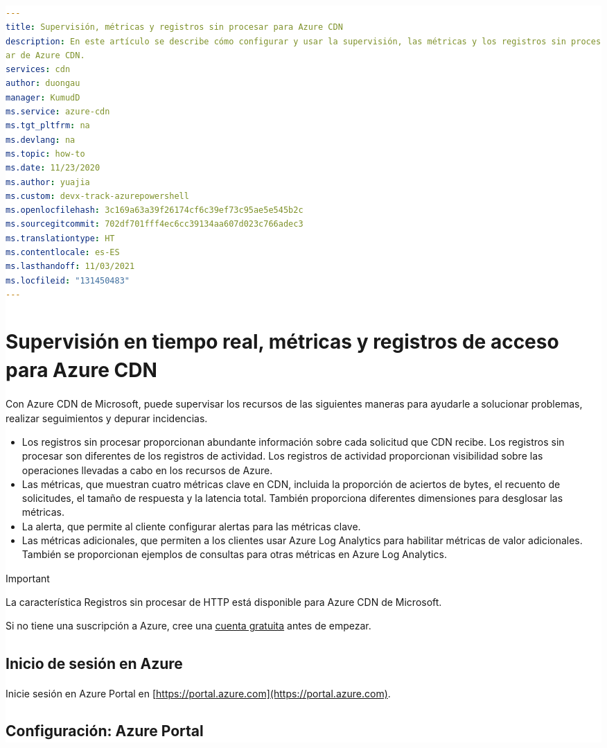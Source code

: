 ```yaml
---
title: Supervisión, métricas y registros sin procesar para Azure CDN
description: En este artículo se describe cómo configurar y usar la supervisión, las métricas y los registros sin procesar de Azure CDN.
services: cdn
author: duongau
manager: KumudD
ms.service: azure-cdn
ms.tgt_pltfrm: na
ms.devlang: na
ms.topic: how-to
ms.date: 11/23/2020
ms.author: yuajia
ms.custom: devx-track-azurepowershell
ms.openlocfilehash: 3c169a63a39f26174cf6c39ef73c95ae5e545b2c
ms.sourcegitcommit: 702df701fff4ec6cc39134aa607d023c766adec3
ms.translationtype: HT
ms.contentlocale: es-ES
ms.lasthandoff: 11/03/2021
ms.locfileid: "131450483"
---
```

# <a name="real-time-monitoring-metrics-and-access-logs-for-azure-cdn"></a>Supervisión en tiempo real, métricas y registros de acceso para Azure CDN
Con Azure CDN de Microsoft, puede supervisar los recursos de las siguientes maneras para ayudarle a solucionar problemas, realizar seguimientos y depurar incidencias. 

* Los registros sin procesar proporcionan abundante información sobre cada solicitud que CDN recibe. Los registros sin procesar son diferentes de los registros de actividad. Los registros de actividad proporcionan visibilidad sobre las operaciones llevadas a cabo en los recursos de Azure.
* Las métricas, que muestran cuatro métricas clave en CDN, incluida la proporción de aciertos de bytes, el recuento de solicitudes, el tamaño de respuesta y la latencia total. También proporciona diferentes dimensiones para desglosar las métricas.
* La alerta, que permite al cliente configurar alertas para las métricas clave.
* Las métricas adicionales, que permiten a los clientes usar Azure Log Analytics para habilitar métricas de valor adicionales. También se proporcionan ejemplos de consultas para otras métricas en Azure Log Analytics.

> [!IMPORTANT]
> La característica Registros sin procesar de HTTP está disponible para Azure CDN de Microsoft.

Si no tiene una suscripción a Azure, cree una [cuenta gratuita](https://azure.microsoft.com/free/?WT.mc_id=A261C142F) antes de empezar. 

## <a name="sign-in-to-azure"></a>Inicio de sesión en Azure

Inicie sesión en Azure Portal en [https://portal.azure.com](https://portal.azure.com).

## <a name="configuration---azure-portal"></a>Configuración: Azure Portal
